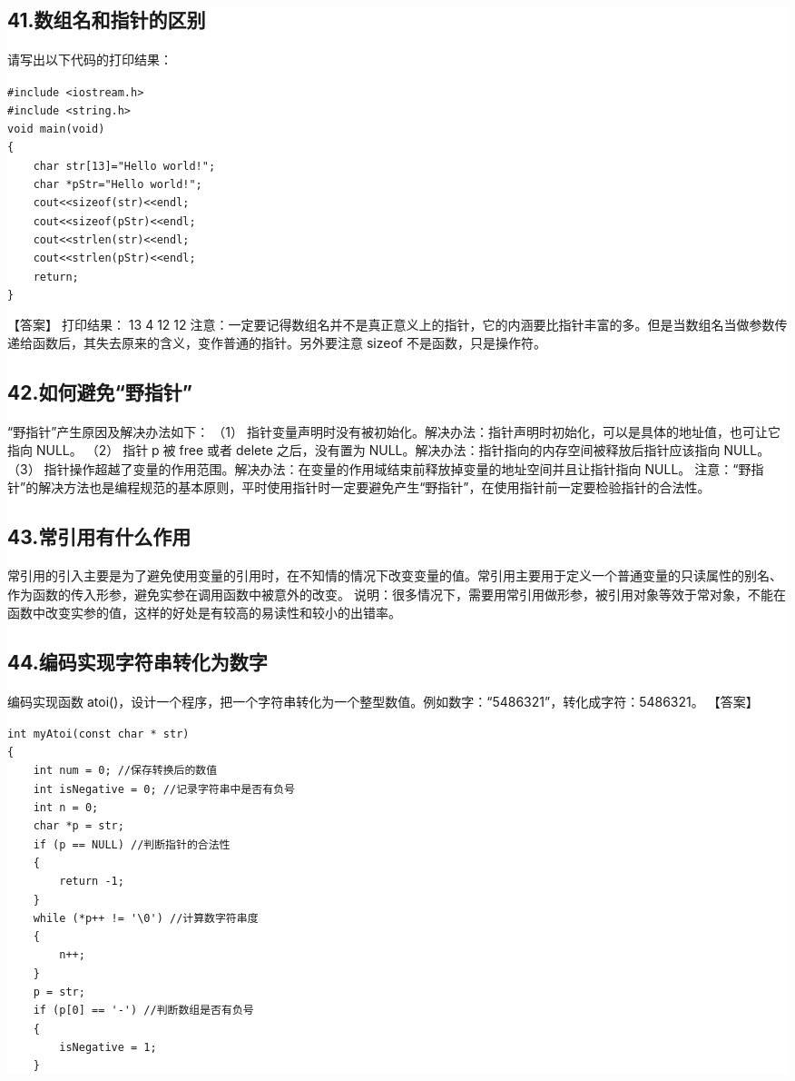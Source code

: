 ## 41.数组名和指针的区别

请写出以下代码的打印结果：

```
#include <iostream.h>
#include <string.h>
void main(void)
{
	char str[13]="Hello world!";
	char *pStr="Hello world!";
	cout<<sizeof(str)<<endl;
	cout<<sizeof(pStr)<<endl;
	cout<<strlen(str)<<endl;
	cout<<strlen(pStr)<<endl;
	return;
}
```

【答案】
打印结果：
13
4
12 12
注意：一定要记得数组名并不是真正意义上的指针，它的内涵要比指针丰富的多。但是当数组名当做参数传递给函数后，其失去原来的含义，变作普通的指针。另外要注意 sizeof 不是函数，只是操作符。

## 42.如何避免“野指针”

“野指针”产生原因及解决办法如下：
（1） 指针变量声明时没有被初始化。解决办法：指针声明时初始化，可以是具体的地址值，也可让它指向 NULL。
（2） 指针 p 被 free 或者 delete 之后，没有置为 NULL。解决办法：指针指向的内存空间被释放后指针应该指向 NULL。
（3） 指针操作超越了变量的作用范围。解决办法：在变量的作用域结束前释放掉变量的地址空间并且让指针指向 NULL。
注意：“野指针”的解决方法也是编程规范的基本原则，平时使用指针时一定要避免产生“野指针”，在使用指针前一定要检验指针的合法性。

## 43.常引用有什么作用

常引用的引入主要是为了避免使用变量的引用时，在不知情的情况下改变变量的值。常引用主要用于定义一个普通变量的只读属性的别名、作为函数的传入形参，避免实参在调用函数中被意外的改变。
说明：很多情况下，需要用常引用做形参，被引用对象等效于常对象，不能在函数中改变实参的值，这样的好处是有较高的易读性和较小的出错率。

## 44.编码实现字符串转化为数字

编码实现函数 atoi()，设计一个程序，把一个字符串转化为一个整型数值。例如数字：“5486321”，转化成字符：5486321。
【答案】

```
int myAtoi(const char * str)
{
	int num = 0; //保存转换后的数值
	int isNegative = 0; //记录字符串中是否有负号
	int n = 0;
	char *p = str;
	if (p == NULL) //判断指针的合法性
	{
		return -1;
	}
	while (*p++ != '\0') //计算数字符串度
	{
		n++;
	}
	p = str;
	if (p[0] == '-') //判断数组是否有负号
	{
		isNegative = 1;
	}
```